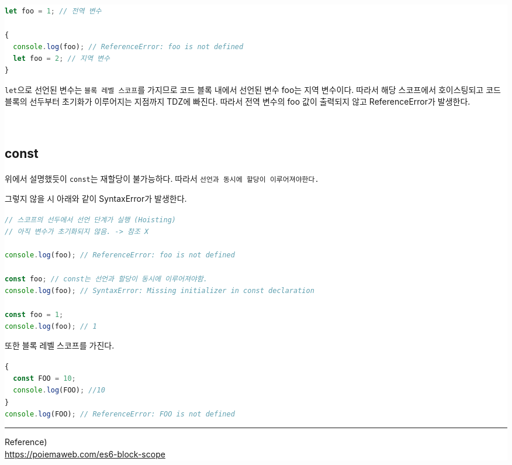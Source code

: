 ```javascript
let foo = 1; // 전역 변수

{
  console.log(foo); // ReferenceError: foo is not defined
  let foo = 2; // 지역 변수
}
```

 ```let```으로 선언된 변수는 ```블록 레벨 스코프```를 가지므로 코드 블록 내에서 선언된 변수 foo는 지역 변수이다. 따라서 해당 스코프에서 호이스팅되고 코드 블록의 선두부터 초기화가 이루어지는 지점까지 TDZ에 빠진다. 따라서 전역 변수의 foo 값이 출력되지 않고 ReferenceError가 발생한다.


<br/>

## const
위에서 설명했듯이 ```const```는 재할당이 불가능하다. 따라서 ```선언과 동시에 할당이 이루어져야한다.```

그렇지 않을 시 아래와 같이 SyntaxError가 발생한다.

```javascript
// 스코프의 선두에서 선언 단계가 실행 (Hoisting)
// 아직 변수가 초기화되지 않음. -> 참조 X

console.log(foo); // ReferenceError: foo is not defined

const foo; // const는 선언과 할당이 동시에 이루어져야함.
console.log(foo); // SyntaxError: Missing initializer in const declaration

const foo = 1; 
console.log(foo); // 1
```

또한 블록 레벨 스코프를 가진다.

```javascript
{
  const FOO = 10;
  console.log(FOO); //10
}
console.log(FOO); // ReferenceError: FOO is not defined
```




----
Reference)<br>
https://poiemaweb.com/es6-block-scope



